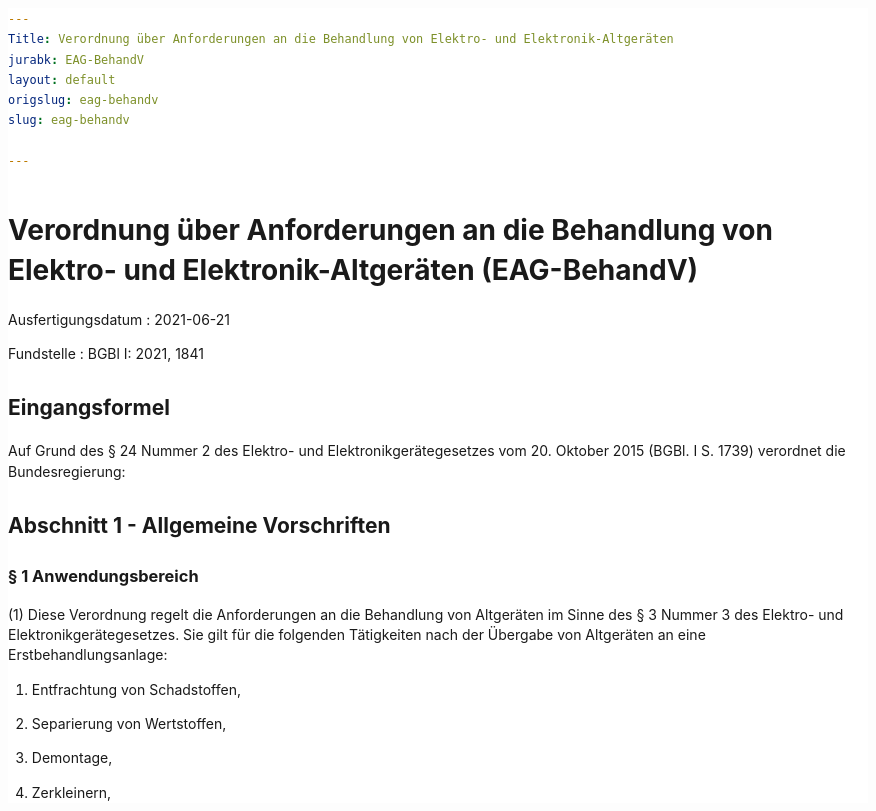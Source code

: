 ```yaml
---
Title: Verordnung über Anforderungen an die Behandlung von Elektro- und Elektronik-Altgeräten
jurabk: EAG-BehandV
layout: default
origslug: eag-behandv
slug: eag-behandv

---
```


# Verordnung über Anforderungen an die Behandlung von Elektro- und Elektronik-Altgeräten (EAG-BehandV)

Ausfertigungsdatum
:   2021-06-21

Fundstelle
:   BGBl I: 2021, 1841

[^F817032_01_BJNR184100021]:     Diese Verordnung dient der Umsetzung der Richtlinie 2012/19/EU des
    Europäischen Parlaments und des Rates vom 4. Juli 2012 über Elektro-
    und Elektronik-Altgeräte (ABl. L 197 vom 24.7.2012, S. 38).
    Notifiziert gemäß der Richtlinie (EU) 2015/1535 des Europäischen
    Parlaments und des Rates vom 9. September 2015 über ein
    Informationsverfahren auf dem Gebiet der technischen Vorschriften und
    der Vorschriften für die Dienste der Informationsgesellschaft (ABl. L
    241 vom 17.9.2015, S. 1).


## Eingangsformel

Auf Grund des § 24 Nummer 2 des Elektro- und Elektronikgerätegesetzes
vom 20. Oktober 2015 (BGBl. I S. 1739) verordnet die Bundesregierung:


## Abschnitt 1 - Allgemeine Vorschriften


### § 1 Anwendungsbereich

(1) Diese Verordnung regelt die Anforderungen an die Behandlung von
Altgeräten im Sinne des § 3 Nummer 3 des Elektro- und
Elektronikgerätegesetzes. Sie gilt für die folgenden Tätigkeiten nach
der Übergabe von Altgeräten an eine Erstbehandlungsanlage:

1.  Entfrachtung von Schadstoffen,


2.  Separierung von Wertstoffen,


3.  Demontage,


4.  Zerkleinern,
